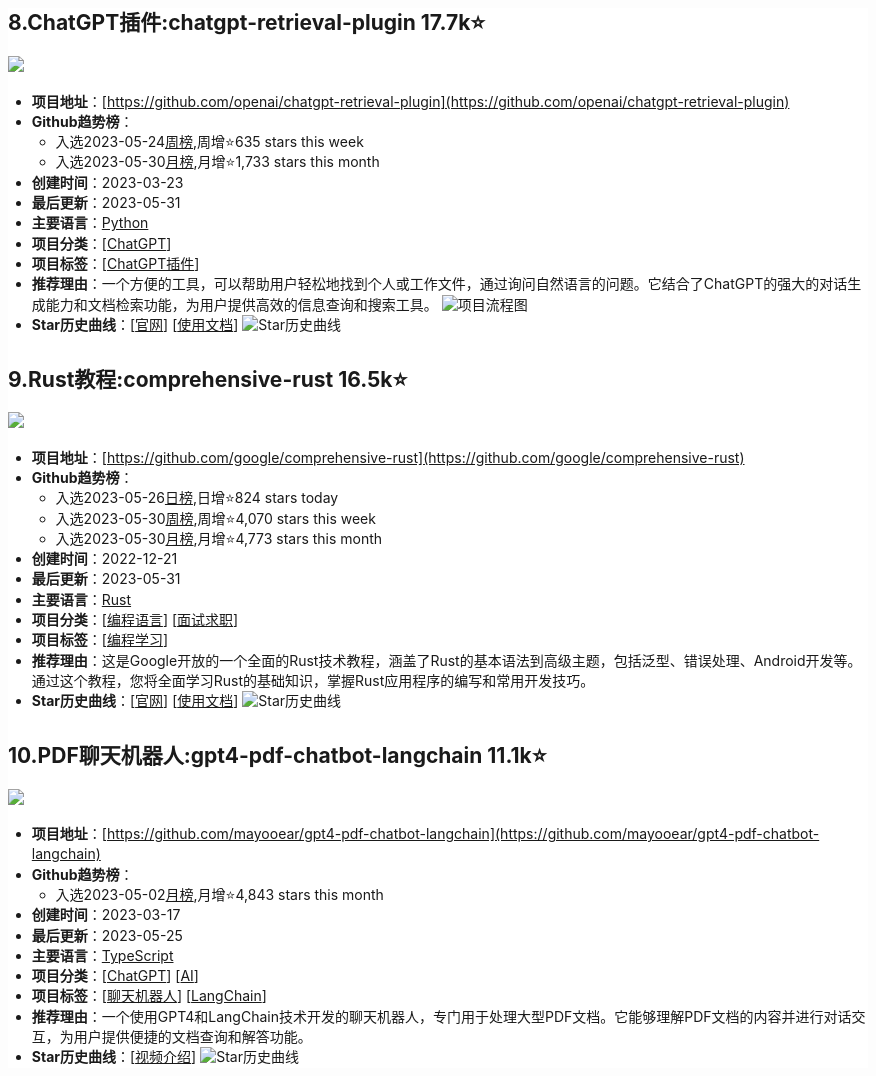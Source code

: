 ## 8.ChatGPT插件:chatgpt-retrieval-plugin 17.7k⭐
![](http://photocdn.tv.sohu.com/watermark/q_mini/20230522/pic_org_ecfc9090-c02b-4df4-be17-7daee909019a.png)
- **项目地址**：[https://github.com/openai/chatgpt-retrieval-plugin](https://github.com/openai/chatgpt-retrieval-plugin)
- **Github趋势榜**：
    -  入选2023-05-24[周榜](https://open.itc.cn/?tab=trends&trendType=1),周增⭐635 stars this week
    -  入选2023-05-30[月榜](https://open.itc.cn/?tab=trends&trendType=1),月增⭐1,733 stars this month
- **创建时间**：2023-03-23
- **最后更新**：2023-05-31
- **主要语言**：[Python](https://github.com/search?q=language:Python&type=repositories)
- **项目分类**：[[ChatGPT](https://open.itc.cn/github/dig?cateId=01GWPFA3HJQTSW39SF8SNVKZZ2&repoId=R_kgDOJNLbCA)] 
- **项目标签**：[[ChatGPT插件](https://open.itc.cn/github/dig/tag?tagId=01H0KWJ7XBN3B56MYF604Z09TB)] 
- **推荐理由**：一个方便的工具，可以帮助用户轻松地找到个人或工作文件，通过询问自然语言的问题。它结合了ChatGPT的强大的对话生成能力和文档检索功能，为用户提供高效的信息查询和搜索工具。
  ![项目流程图](http://photocdn.tv.sohu.com/watermark/q_mini/20230530/pic_org_e502e483-c362-454b-aa45-93f1f194eb2a.png)
- **Star历史曲线**：[[官网](https://openai.com/waitlist/plugins)] [[使用文档](https://weaviate.io/blog/weaviate-retrieval-plugin)] 
  ![Star历史曲线](http://photocdn.tv.sohu.com/watermark/history/openai/star-chatgpt-retrieval-plugin.png)

## 9.Rust教程:comprehensive-rust 16.5k⭐
![](http://photocdn.tv.sohu.com/watermark/q_mini/20230529/pic_org_569271d0-5cd7-41a0-9ede-ead49d270265.png)
- **项目地址**：[https://github.com/google/comprehensive-rust](https://github.com/google/comprehensive-rust)
- **Github趋势榜**：
    - 入选2023-05-26[日榜](https://open.itc.cn/?tab=trends&trendType=0),日增⭐824 stars today
    -  入选2023-05-30[周榜](https://open.itc.cn/?tab=trends&trendType=1),周增⭐4,070 stars this week
    -  入选2023-05-30[月榜](https://open.itc.cn/?tab=trends&trendType=1),月增⭐4,773 stars this month
- **创建时间**：2022-12-21
- **最后更新**：2023-05-31
- **主要语言**：[Rust](https://github.com/search?q=language:Rust&type=repositories)
- **项目分类**：[[编程语言](https://open.itc.cn/github/dig?cateId=01GX5KH8C0JGFQ9V7RHMHEGTHC&repoId=R_kgDOIp7dzQ)] [[面试求职](https://open.itc.cn/github/dig?cateId=01GTK9N7QC0X855BDS208W2EQ7&repoId=R_kgDOIp7dzQ)] 
- **项目标签**：[[编程学习](https://open.itc.cn/github/dig/tag?tagId=01H0KWHBA5T6PM498Q7Y0A0VPN)] 
- **推荐理由**：这是Google开放的一个全面的Rust技术教程，涵盖了Rust的基本语法到高级主题，包括泛型、错误处理、Android开发等。通过这个教程，您将全面学习Rust的基础知识，掌握Rust应用程序的编写和常用开发技巧。
- **Star历史曲线**：[[官网](https://google.github.io/comprehensive-rust/)] [[使用文档](https://google.github.io/comprehensive-rust/)] 
  ![Star历史曲线](http://photocdn.tv.sohu.com/watermark/history/google/star-comprehensive-rust.png)

## 10.PDF聊天机器人:gpt4-pdf-chatbot-langchain 11.1k⭐
![](http://photocdn.tv.sohu.com/watermark/20230425/pic_org_09e692b9-39bb-4a59-95ff-7c3ac7b85334.png)
- **项目地址**：[https://github.com/mayooear/gpt4-pdf-chatbot-langchain](https://github.com/mayooear/gpt4-pdf-chatbot-langchain)
- **Github趋势榜**：
    -  入选2023-05-02[月榜](https://open.itc.cn/?tab=trends&trendType=1),月增⭐4,843 stars this month
- **创建时间**：2023-03-17
- **最后更新**：2023-05-25
- **主要语言**：[TypeScript](https://github.com/search?q=language:TypeScript&type=repositories)
- **项目分类**：[[ChatGPT](https://open.itc.cn/github/dig?cateId=01GWPFA3HJQTSW39SF8SNVKZZ2&repoId=R_kgDOJKnkFQ)] [[AI](https://open.itc.cn/github/dig?cateId=01GTK9N7P510TQWFR694MX6GV4&repoId=R_kgDOJKnkFQ)] 
- **项目标签**：[[聊天机器人](https://open.itc.cn/github/dig/tag?tagId=01H0KWJ7YS9VNHM72TT2C9QVGS)] [[LangChain](https://open.itc.cn/github/dig/tag?tagId=01H0KWJ8H12JE1Y18DMD72V5K9)] 
- **推荐理由**：一个使用GPT4和LangChain技术开发的聊天机器人，专门用于处理大型PDF文档。它能够理解PDF文档的内容并进行对话交互，为用户提供便捷的文档查询和解答功能。
- **Star历史曲线**：[[视频介绍](https://www.youtube.com/watch?v=ih9PBGVVOO4)] 
  ![Star历史曲线](http://photocdn.tv.sohu.com/watermark/history/mayooear/star-gpt4-pdf-chatbot-langchain.png)